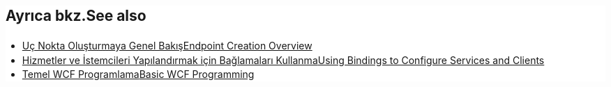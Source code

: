 ## <a name="see-also"></a><span data-ttu-id="6e61c-320">Ayrıca bkz.</span><span class="sxs-lookup"><span data-stu-id="6e61c-320">See also</span></span>

- [<span data-ttu-id="6e61c-321">Uç Nokta Oluşturmaya Genel Bakış</span><span class="sxs-lookup"><span data-stu-id="6e61c-321">Endpoint Creation Overview</span></span>](endpoint-creation-overview.md)
- [<span data-ttu-id="6e61c-322">Hizmetler ve İstemcileri Yapılandırmak için Bağlamaları Kullanma</span><span class="sxs-lookup"><span data-stu-id="6e61c-322">Using Bindings to Configure Services and Clients</span></span>](using-bindings-to-configure-services-and-clients.md)
- [<span data-ttu-id="6e61c-323">Temel WCF Programlama</span><span class="sxs-lookup"><span data-stu-id="6e61c-323">Basic WCF Programming</span></span>](basic-wcf-programming.md)
